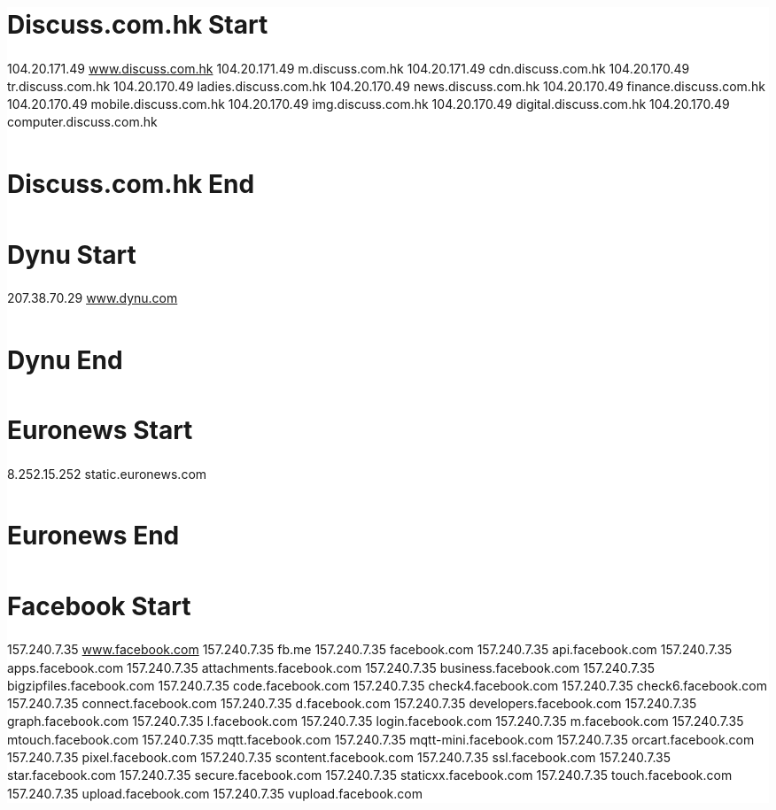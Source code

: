 # Discuss.com.hk Start
104.20.171.49	www.discuss.com.hk
104.20.171.49	m.discuss.com.hk
104.20.171.49	cdn.discuss.com.hk
104.20.170.49	tr.discuss.com.hk
104.20.170.49	ladies.discuss.com.hk
104.20.170.49	news.discuss.com.hk
104.20.170.49	finance.discuss.com.hk
104.20.170.49	mobile.discuss.com.hk
104.20.170.49	img.discuss.com.hk
104.20.170.49	digital.discuss.com.hk
104.20.170.49	computer.discuss.com.hk
# Discuss.com.hk End

# Dynu Start
207.38.70.29	www.dynu.com
# Dynu End

# Euronews Start
8.252.15.252	static.euronews.com
# Euronews End

# Facebook Start
157.240.7.35	www.facebook.com
157.240.7.35	fb.me
157.240.7.35	facebook.com
157.240.7.35	api.facebook.com
157.240.7.35	apps.facebook.com
157.240.7.35	attachments.facebook.com
157.240.7.35	business.facebook.com
157.240.7.35	bigzipfiles.facebook.com
157.240.7.35	code.facebook.com
157.240.7.35	check4.facebook.com
157.240.7.35	check6.facebook.com
157.240.7.35	connect.facebook.com
157.240.7.35	d.facebook.com
157.240.7.35	developers.facebook.com
157.240.7.35	graph.facebook.com
157.240.7.35	l.facebook.com
157.240.7.35	login.facebook.com
157.240.7.35	m.facebook.com
157.240.7.35	mtouch.facebook.com
157.240.7.35	mqtt.facebook.com
157.240.7.35	mqtt-mini.facebook.com
157.240.7.35	orcart.facebook.com
157.240.7.35	pixel.facebook.com
157.240.7.35	scontent.facebook.com
157.240.7.35	ssl.facebook.com
157.240.7.35	star.facebook.com
157.240.7.35	secure.facebook.com
157.240.7.35	staticxx.facebook.com
157.240.7.35	touch.facebook.com
157.240.7.35	upload.facebook.com
157.240.7.35	vupload.facebook.com